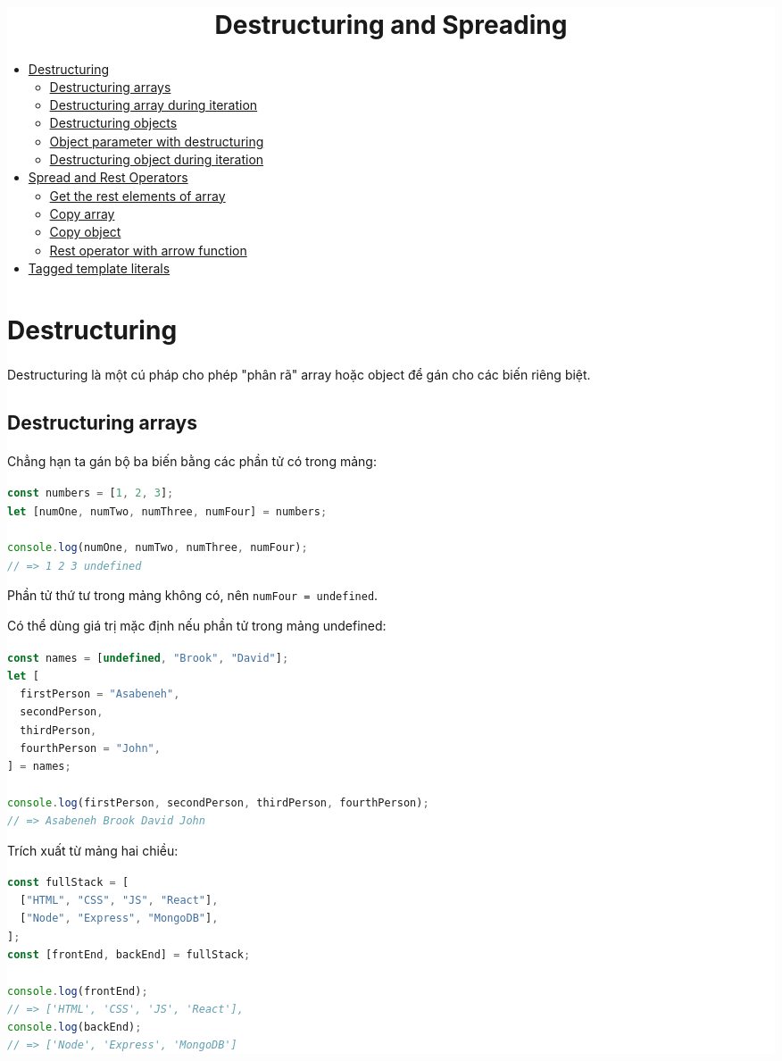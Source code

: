 <link rel='stylesheet' href='../../../main.css'>

<div class="title">
    <center><h1 class="bigtitle">Destructuring and Spreading</h1></center>
</div>

- [Destructuring](#destructuring)
  - [Destructuring arrays](#destructuring-arrays)
  - [Destructuring array during iteration](#destructuring-array-during-iteration)
  - [Destructuring objects](#destructuring-objects)
  - [Object parameter with destructuring](#object-parameter-with-destructuring)
  - [Destructuring object during iteration](#destructuring-object-during-iteration)
- [Spread and Rest Operators](#spread-and-rest-operators)
  - [Get the rest elements of array](#get-the-rest-elements-of-array)
  - [Copy array](#copy-array)
  - [Copy object](#copy-object)
  - [Rest operator with arrow function](#rest-operator-with-arrow-function)
- [Tagged template literals](#tagged-template-literals)

# Destructuring

Destructuring là một cú pháp cho phép "phân rã" array hoặc object để gán cho các biến riêng biệt.

## Destructuring arrays

Chẳng hạn ta gán bộ ba biến bằng các phần tử có trong mảng:

```js
const numbers = [1, 2, 3];
let [numOne, numTwo, numThree, numFour] = numbers;

console.log(numOne, numTwo, numThree, numFour);
// => 1 2 3 undefined
```

Phần tử thứ tư trong mảng không có, nên `numFour = undefined`.

Có thể dùng giá trị mặc định nếu phần tử trong mảng undefined:

```js
const names = [undefined, "Brook", "David"];
let [
  firstPerson = "Asabeneh",
  secondPerson,
  thirdPerson,
  fourthPerson = "John",
] = names;

console.log(firstPerson, secondPerson, thirdPerson, fourthPerson);
// => Asabeneh Brook David John
```

Trích xuất từ mảng hai chiều:

```js
const fullStack = [
  ["HTML", "CSS", "JS", "React"],
  ["Node", "Express", "MongoDB"],
];
const [frontEnd, backEnd] = fullStack;

console.log(frontEnd);
// => ['HTML', 'CSS', 'JS', 'React'],
console.log(backEnd);
// => ['Node', 'Express', 'MongoDB']
```

